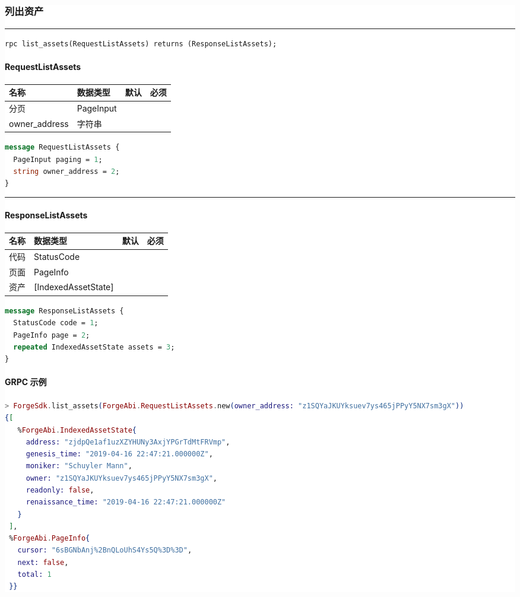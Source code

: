### 列出资产

---

`rpc list_assets(RequestListAssets) returns (ResponseListAssets);`

#### RequestListAssets

| 名称          | 数据类型  | 默认 | 必须 |
| :------------ | :-------- | :--- | :--- |
| 分页          | PageInput |      |      |
| owner_address | 字符串    |      |      |

```protobuf
message RequestListAssets {
  PageInput paging = 1;
  string owner_address = 2;
}
```

---

#### ResponseListAssets

| 名称 | 数据类型            | 默认 | 必须 |
| :--- | :------------------ | :--- | :--- |
| 代码 | StatusCode          |      |      |
| 页面 | PageInfo            |      |      |
| 资产 | [IndexedAssetState] |      |      |

```protobuf
message ResponseListAssets {
  StatusCode code = 1;
  PageInfo page = 2;
  repeated IndexedAssetState assets = 3;
}
```

#### GRPC 示例

```elixir
> ForgeSdk.list_assets(ForgeAbi.RequestListAssets.new(owner_address: "z1SQYaJKUYksuev7ys465jPPyY5NX7sm3gX"))
{[
   %ForgeAbi.IndexedAssetState{
     address: "zjdpQe1af1uzXZYHUNy3AxjYPGrTdMtFRVmp",
     genesis_time: "2019-04-16 22:47:21.000000Z",
     moniker: "Schuyler Mann",
     owner: "z1SQYaJKUYksuev7ys465jPPyY5NX7sm3gX",
     readonly: false,
     renaissance_time: "2019-04-16 22:47:21.000000Z"
   }
 ],
 %ForgeAbi.PageInfo{
   cursor: "6sBGNbAnj%2BnQLoUhS4Ys5Q%3D%3D",
   next: false,
   total: 1
 }}
```
